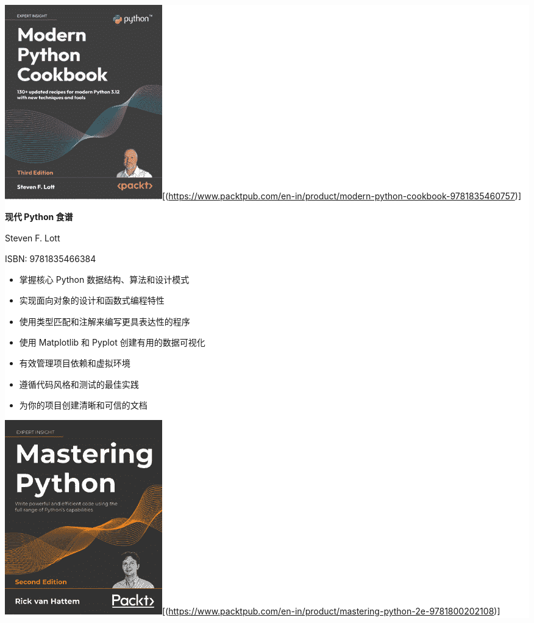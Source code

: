 ![img](img/9781835466384.jpg)[(https://www.packtpub.com/en-in/product/modern-python-cookbook-9781835460757)]

**现代 Python 食谱**

Steven F. Lott

ISBN: 9781835466384

+   掌握核心 Python 数据结构、算法和设计模式

+   实现面向对象的设计和函数式编程特性

+   使用类型匹配和注解来编写更具表达性的程序

+   使用 Matplotlib 和 Pyplot 创建有用的数据可视化

+   有效管理项目依赖和虚拟环境

+   遵循代码风格和测试的最佳实践

+   为你的项目创建清晰和可信的文档

![img](img/9781800207721.jpg)[(https://www.packtpub.com/en-in/product/mastering-python-2e-9781800202108)]
